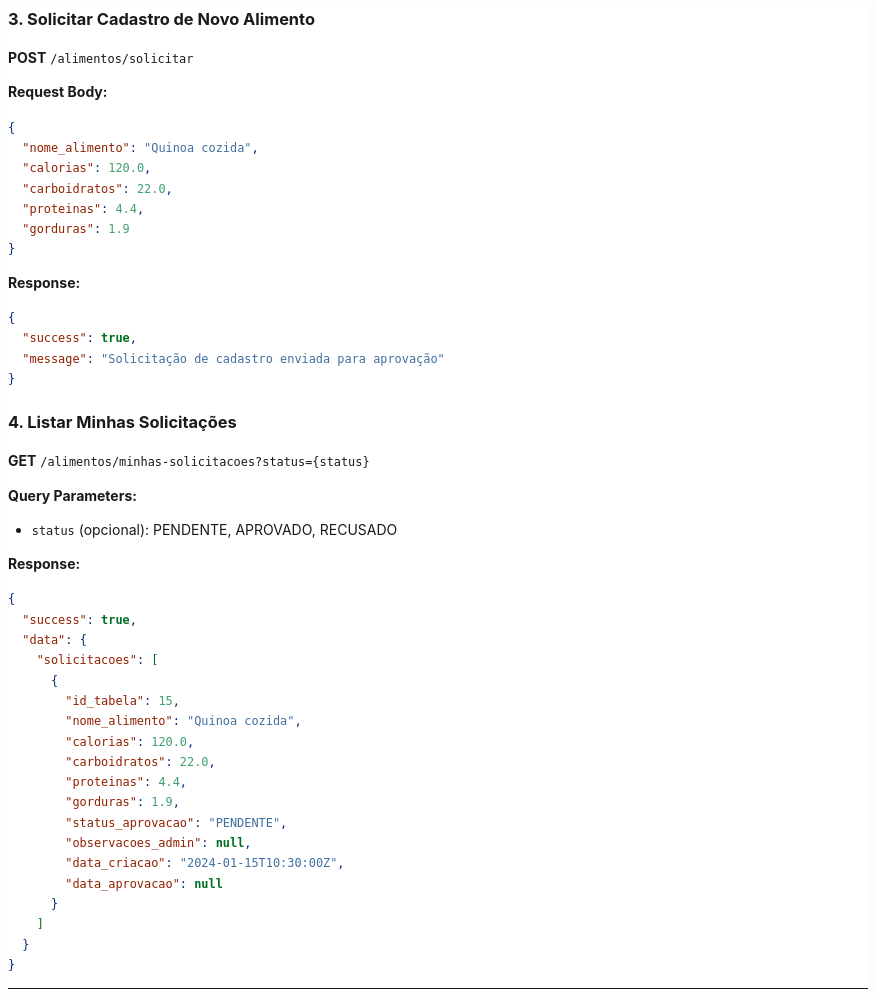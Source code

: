
### 3. Solicitar Cadastro de Novo Alimento
**POST** `/alimentos/solicitar`


**Request Body:**
```json
{
  "nome_alimento": "Quinoa cozida",
  "calorias": 120.0,
  "carboidratos": 22.0,
  "proteinas": 4.4,
  "gorduras": 1.9
}
```

**Response:**
```json
{
  "success": true,
  "message": "Solicitação de cadastro enviada para aprovação"
}
```

### 4. Listar Minhas Solicitações
**GET** `/alimentos/minhas-solicitacoes?status={status}`

**Query Parameters:**
- `status` (opcional): PENDENTE, APROVADO, RECUSADO

**Response:**
```json
{
  "success": true,
  "data": {
    "solicitacoes": [
      {
        "id_tabela": 15,
        "nome_alimento": "Quinoa cozida",
        "calorias": 120.0,
        "carboidratos": 22.0,
        "proteinas": 4.4,
        "gorduras": 1.9,
        "status_aprovacao": "PENDENTE",
        "observacoes_admin": null,
        "data_criacao": "2024-01-15T10:30:00Z",
        "data_aprovacao": null
      }
    ]
  }
}
```

---
